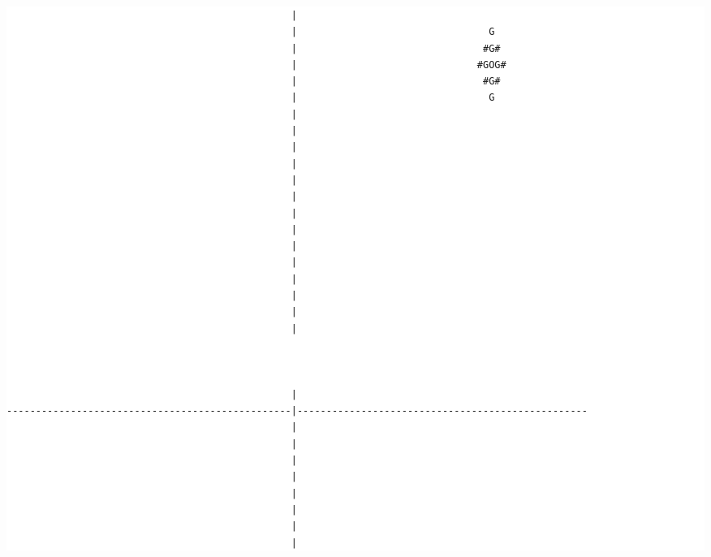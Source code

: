 ```txt
                                                 |                                                  
                                                 |                                 G                
                                                 |                                #G#               
                                                 |                               #GOG#              
                                                 |                                #G#               
                                                 |                                 G                
                                                 |                                                  
                                                 |                                                  
                                                 |                                                  
                                                 |                                                  
                                                 |                                                  
                                                 |                                                  
                                                 |                                                  
                                                 |                                                  
                                                 |                                                  
                                                 |                                                  
                                                 |                                                  
                                                 |                                                  
                                                 |                                                  
                                                 |                                                  



                                                 |                                                  
-------------------------------------------------|--------------------------------------------------
                                                 |                                                  
                                                 |                                                  
                                                 |                                                  
                                                 |                                                  
                                                 |                                                  
                                                 |                                                  
                                                 |                                                  
                                                 |                                                  
```